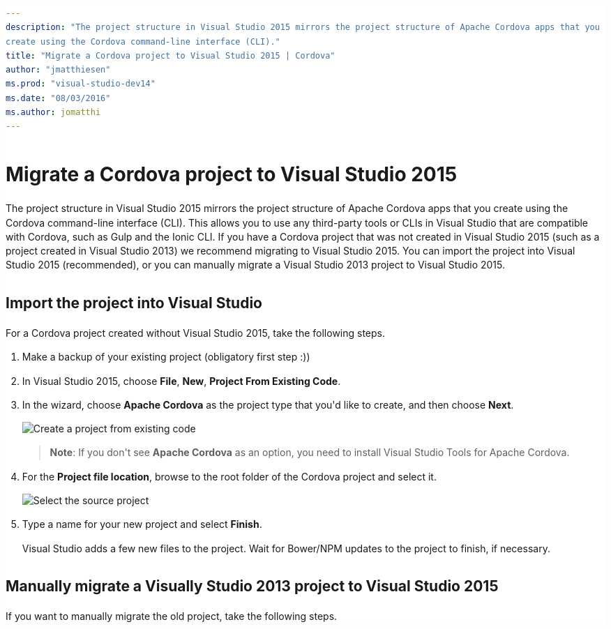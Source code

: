```yaml
--- 
description: "The project structure in Visual Studio 2015 mirrors the project structure of Apache Cordova apps that you create using the Cordova command-line interface (CLI)."
title: "Migrate a Cordova project to Visual Studio 2015 | Cordova"
author: "jmatthiesen"
ms.prod: "visual-studio-dev14"
ms.date: "08/03/2016"
ms.author: jomatthi
--- 
```


# Migrate a Cordova project to Visual Studio 2015

The project structure in Visual Studio 2015 mirrors the project structure of Apache Cordova apps that you create using the Cordova command-line interface (CLI). This allows you to use any third-party tools or CLIs in Visual Studio that are compatible with Cordova, such as Gulp and the Ionic CLI. If you have a Cordova project that was not created in Visual Studio 2015 (such as a project created in Visual Studio 2013) we recommend migrating to Visual Studio 2015. You can import the project into Visual Studio 2015 (recommended), or you can manually migrate a Visual Studio 2013 project to Visual Studio 2015. 

## Import the project into Visual Studio

For a Cordova project created without Visual Studio 2015, take the following steps.

1. Make a backup of your existing project (obligatory first step :))

2. In Visual Studio 2015, choose **File**, **New**, **Project From Existing Code**.

3. In the wizard, choose **Apache Cordova** as the project type that you'd like to create, and then choose **Next**.

    ![Create a project from existing code](media/vs-taco-2015-migrate-to-vs2015/create-wizard.png)

    >**Note**: If you don't see **Apache Cordova** as an option, you need to install Visual Studio Tools for Apache Cordova.

4. For the **Project file location**, browse to the root folder of the Cordova project and select it.

    ![Select the source project](media/vs-taco-2015-migrate-to-vs2015/create-specify-root.png)

5. Type a name for your new project and select **Finish**.

    Visual Studio adds a few new files to the project. Wait for Bower/NPM updates to the project to finish, if necessary.

## Manually migrate a Visually Studio 2013 project to Visual Studio 2015

If you want to manually migrate the old project, take the following steps.
